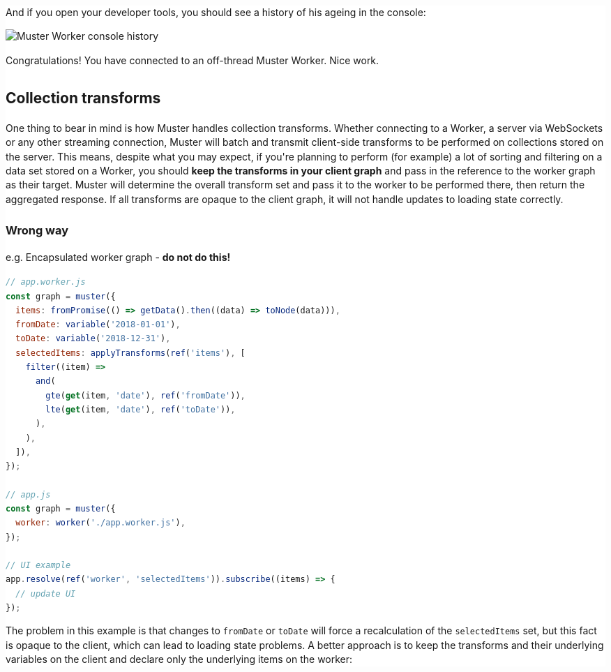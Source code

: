 And if you open your developer tools, you should see a history of his ageing in the console:

![Muster Worker console history](assets/worker-console.png)

Congratulations! You have connected to an off-thread Muster Worker. Nice work.

## Collection transforms

One thing to bear in mind is how Muster handles collection transforms. Whether connecting to a Worker, a server via WebSockets or any other streaming connection, Muster will batch and transmit client-side transforms to be performed on collections stored on the server. This means, despite what you may expect, if you're planning to perform (for example) a lot of sorting and filtering on a data set stored on a Worker, you should **keep the transforms in your client graph** and pass in the reference to the worker graph as their target. Muster will determine the overall transform set and pass it to the worker to be performed there, then return the aggregated response. If all transforms are opaque to the client graph, it will not handle updates to loading state correctly.

### Wrong way

e.g. Encapsulated worker graph - **do not do this!**

```javascript
// app.worker.js
const graph = muster({
  items: fromPromise(() => getData().then((data) => toNode(data))),
  fromDate: variable('2018-01-01'),
  toDate: variable('2018-12-31'),
  selectedItems: applyTransforms(ref('items'), [
    filter((item) =>
      and(
        gte(get(item, 'date'), ref('fromDate')),
        lte(get(item, 'date'), ref('toDate')),
      ),
    ),
  ]),
});

// app.js
const graph = muster({
  worker: worker('./app.worker.js'),
});

// UI example
app.resolve(ref('worker', 'selectedItems')).subscribe((items) => {
  // update UI
}); 
```

The problem in this example is that changes to `fromDate` or `toDate` will force a recalculation of the `selectedItems` set, but this fact is opaque to the client, which can lead to loading state problems. A better approach is to keep the transforms and their underlying variables on the client and declare only the underlying items on the worker:  
